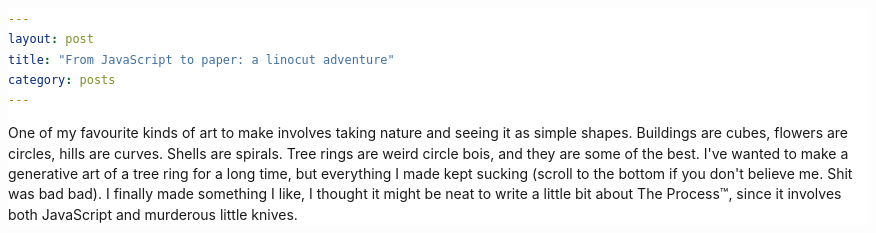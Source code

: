```yaml
---
layout: post
title: "From JavaScript to paper: a linocut adventure"
category: posts
---
```

<style>
.floatie-bit {
  display: flex;
  flex-direction: row;
}
.floatie-bit > p { margin: auto}
.floatie-bit > img {
  width: 35%;
  flex-shrink: 0;
  vertical-align: middle;
  border-radius: 10px;
}
.floatie-bit > .img-column {
  width: 30%;
  flex-shrink: 0;
  display: flex;
  flex-direction: column;
  margin-right: var(--spacing-s);
} 
.img-column img {
  width: 90%;
  vertical-align: middle;
  border-radius: 10px;
}

@media (max-width: 700px) {
  .floatie-bit {
    flex-direction: column-reverse;
  }
  .floatie-bit > img {
    width: 80%;
  }
  .floatie-bit > .img-column {
    flex-direction: column;
    width: 100%;
    margin-top: var(--spacing-s);
    align-items: center;
  }
  .floatie-bit > .img-column > img {
    width: 80%;
    padding-top: var(--spacing-s);
  }
}
</style>
One of my favourite kinds of art to make involves taking nature and seeing it as simple shapes. Buildings are cubes, flowers are circles, hills are curves. Shells are spirals. Tree rings are weird circle bois, and they are some of the best. I've wanted to make a generative art of a tree ring for a long time, but everything I made kept sucking (scroll to the bottom if you don't believe me. Shit was bad bad). I finally made something I like, I thought it might be neat to write a little bit about The Process™️, since it involves both JavaScript and murderous little knives. 
